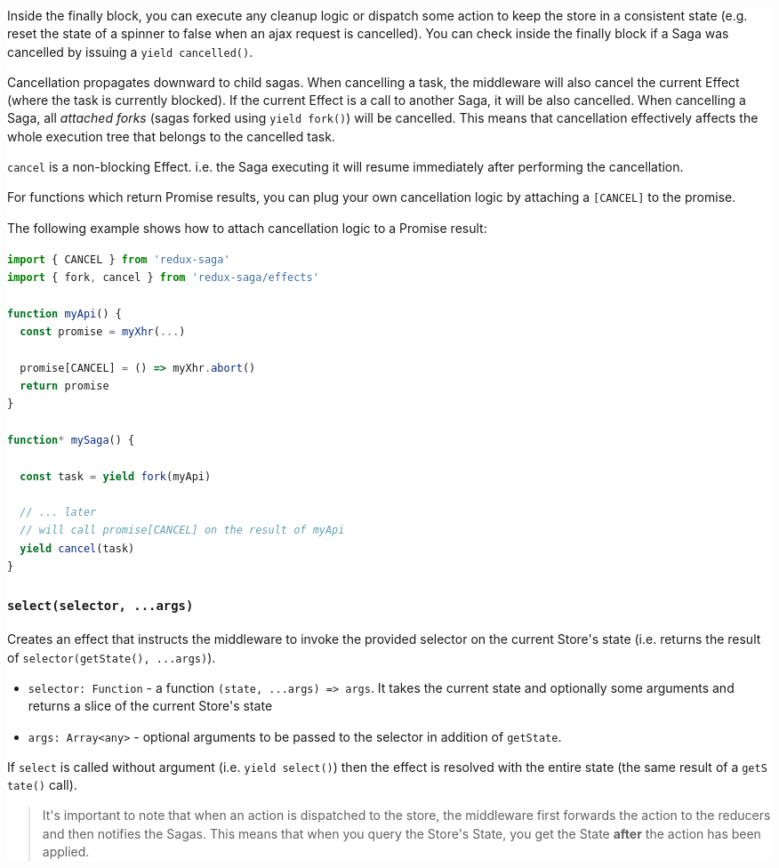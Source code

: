 Inside the finally block, you can execute any cleanup logic or dispatch some action to keep the
store in a consistent state (e.g. reset the state of a spinner to false when an ajax request
is cancelled). You can check inside the finally block if a Saga was cancelled by issuing
a `yield cancelled()`.

Cancellation propagates downward to child sagas. When cancelling a task, the middleware will also
cancel the current Effect (where the task is currently blocked). If the current Effect
is a call to another Saga, it will be also cancelled. When cancelling a Saga, all *attached
forks* (sagas forked using `yield fork()`) will be cancelled. This means that cancellation
effectively affects the whole execution tree that belongs to the cancelled task.

`cancel` is a non-blocking Effect. i.e. the Saga executing it will resume immediately after
performing the cancellation.

For functions which return Promise results, you can plug your own cancellation logic
by attaching a `[CANCEL]` to the promise.

The following example shows how to attach cancellation logic to a Promise result:

```javascript
import { CANCEL } from 'redux-saga'
import { fork, cancel } from 'redux-saga/effects'

function myApi() {
  const promise = myXhr(...)

  promise[CANCEL] = () => myXhr.abort()
  return promise
}

function* mySaga() {

  const task = yield fork(myApi)

  // ... later
  // will call promise[CANCEL] on the result of myApi
  yield cancel(task)
}
```

### `select(selector, ...args)`

Creates an effect that instructs the middleware to invoke the provided selector on the
current Store's state (i.e. returns the result of `selector(getState(), ...args)`).

- `selector: Function` - a function `(state, ...args) => args`. It takes the
current state and optionally some arguments and returns a slice of the current Store's state

- `args: Array<any>` - optional arguments to be passed to the selector in addition of `getState`.

If `select` is called without argument (i.e. `yield select()`) then the effect is resolved
with the entire state (the same result of a `getState()` call).

> It's important to note that when an action is dispatched to the store, the middleware first
forwards the action to the reducers and then notifies the Sagas. This means that when you query the
Store's State, you get the State **after** the action has been applied.

